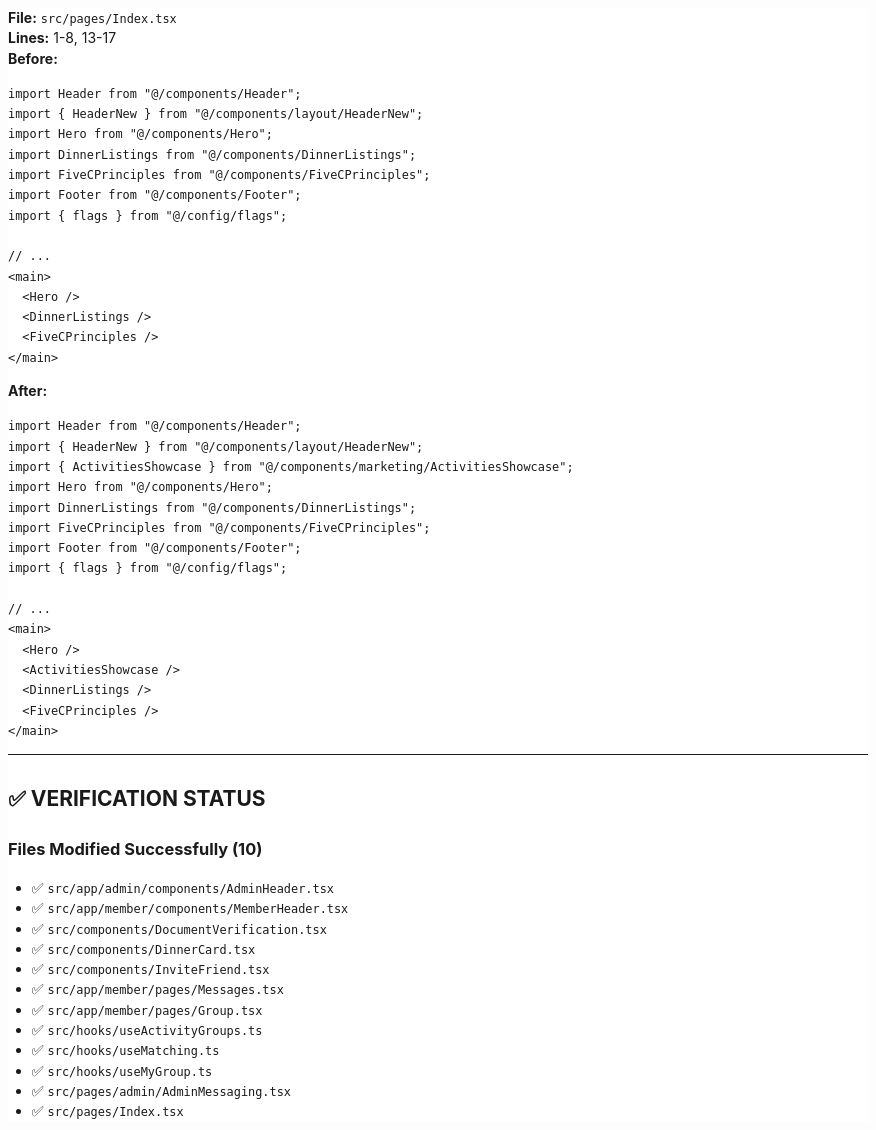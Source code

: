 **File:** `src/pages/Index.tsx`  
**Lines:** 1-8, 13-17  
**Before:**
```tsx
import Header from "@/components/Header";
import { HeaderNew } from "@/components/layout/HeaderNew";
import Hero from "@/components/Hero";
import DinnerListings from "@/components/DinnerListings";
import FiveCPrinciples from "@/components/FiveCPrinciples";
import Footer from "@/components/Footer";
import { flags } from "@/config/flags";

// ... 
<main>
  <Hero />
  <DinnerListings />
  <FiveCPrinciples />
</main>
```
**After:**
```tsx
import Header from "@/components/Header";
import { HeaderNew } from "@/components/layout/HeaderNew";
import { ActivitiesShowcase } from "@/components/marketing/ActivitiesShowcase";
import Hero from "@/components/Hero";
import DinnerListings from "@/components/DinnerListings";
import FiveCPrinciples from "@/components/FiveCPrinciples";
import Footer from "@/components/Footer";
import { flags } from "@/config/flags";

// ...
<main>
  <Hero />
  <ActivitiesShowcase />
  <DinnerListings />
  <FiveCPrinciples />
</main>
```

---

## ✅ VERIFICATION STATUS

### Files Modified Successfully (10)
- ✅ `src/app/admin/components/AdminHeader.tsx`
- ✅ `src/app/member/components/MemberHeader.tsx`
- ✅ `src/components/DocumentVerification.tsx`
- ✅ `src/components/DinnerCard.tsx`
- ✅ `src/components/InviteFriend.tsx`
- ✅ `src/app/member/pages/Messages.tsx`
- ✅ `src/app/member/pages/Group.tsx`
- ✅ `src/hooks/useActivityGroups.ts`
- ✅ `src/hooks/useMatching.ts`
- ✅ `src/hooks/useMyGroup.ts`
- ✅ `src/pages/admin/AdminMessaging.tsx`
- ✅ `src/pages/Index.tsx`
